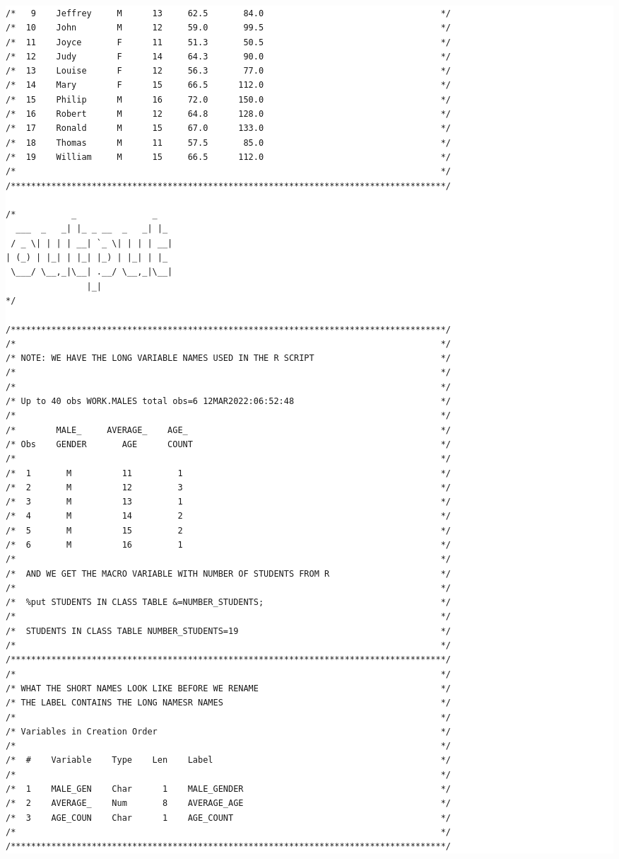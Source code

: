     /*   9    Jeffrey     M      13     62.5       84.0                                   */
    /*  10    John        M      12     59.0       99.5                                   */
    /*  11    Joyce       F      11     51.3       50.5                                   */
    /*  12    Judy        F      14     64.3       90.0                                   */
    /*  13    Louise      F      12     56.3       77.0                                   */
    /*  14    Mary        F      15     66.5      112.0                                   */
    /*  15    Philip      M      16     72.0      150.0                                   */
    /*  16    Robert      M      12     64.8      128.0                                   */
    /*  17    Ronald      M      15     67.0      133.0                                   */
    /*  18    Thomas      M      11     57.5       85.0                                   */
    /*  19    William     M      15     66.5      112.0                                   */
    /*                                                                                    */
    /**************************************************************************************/

    /*           _               _
      ___  _   _| |_ _ __  _   _| |_
     / _ \| | | | __| `_ \| | | | __|
    | (_) | |_| | |_| |_) | |_| | |_
     \___/ \__,_|\__| .__/ \__,_|\__|
                    |_|
    */

    /**************************************************************************************/
    /*                                                                                    */
    /* NOTE: WE HAVE THE LONG VARIABLE NAMES USED IN THE R SCRIPT                         */
    /*                                                                                    */
    /*                                                                                    */
    /* Up to 40 obs WORK.MALES total obs=6 12MAR2022:06:52:48                             */
    /*                                                                                    */
    /*        MALE_     AVERAGE_    AGE_                                                  */
    /* Obs    GENDER       AGE      COUNT                                                 */
    /*                                                                                    */
    /*  1       M          11         1                                                   */
    /*  2       M          12         3                                                   */
    /*  3       M          13         1                                                   */
    /*  4       M          14         2                                                   */
    /*  5       M          15         2                                                   */
    /*  6       M          16         1                                                   */
    /*                                                                                    */
    /*  AND WE GET THE MACRO VARIABLE WITH NUMBER OF STUDENTS FROM R                      */
    /*                                                                                    */
    /*  %put STUDENTS IN CLASS TABLE &=NUMBER_STUDENTS;                                   */
    /*                                                                                    */
    /*  STUDENTS IN CLASS TABLE NUMBER_STUDENTS=19                                        */
    /*                                                                                    */
    /**************************************************************************************/
    /*                                                                                    */
    /* WHAT THE SHORT NAMES LOOK LIKE BEFORE WE RENAME                                    */
    /* THE LABEL CONTAINS THE LONG NAMESR NAMES                                           */
    /*                                                                                    */
    /* Variables in Creation Order                                                        */
    /*                                                                                    */
    /*  #    Variable    Type    Len    Label                                             */
    /*                                                                                    */
    /*  1    MALE_GEN    Char      1    MALE_GENDER                                       */
    /*  2    AVERAGE_    Num       8    AVERAGE_AGE                                       */
    /*  3    AGE_COUN    Char      1    AGE_COUNT                                         */
    /*                                                                                    */
    /**************************************************************************************/
